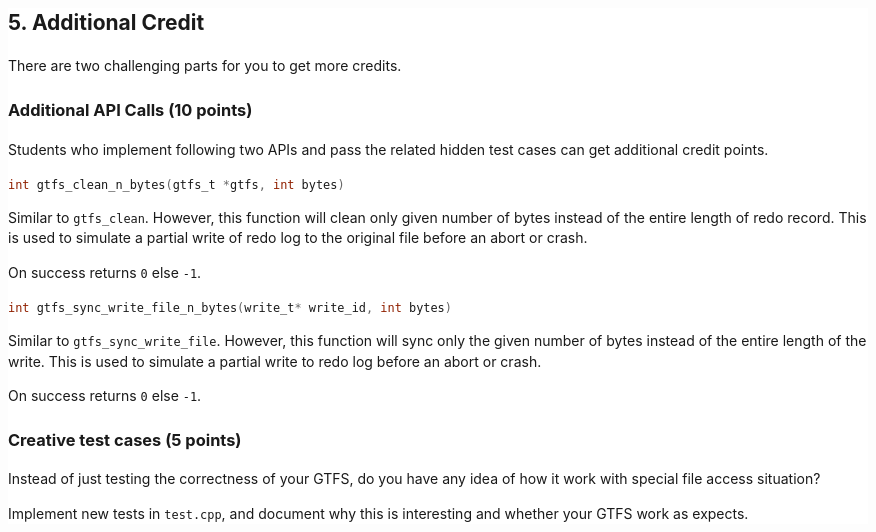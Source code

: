 ## 5. Additional Credit

There are two challenging parts for you to get more credits.

### Additional API Calls (10 points)

Students who implement following two APIs and pass the related hidden test cases can get additional credit points.

```c
int gtfs_clean_n_bytes(gtfs_t *gtfs, int bytes)
```

Similar to ``gtfs_clean``.
However, this function will clean only given number of bytes instead of the entire length of redo record.
This is used to simulate a partial write of redo log to the original file before an abort or crash.

On success returns ``0`` else ``-1``.

```c
int gtfs_sync_write_file_n_bytes(write_t* write_id, int bytes)
```

Similar to ``gtfs_sync_write_file``.
However, this function will sync only the given number of bytes instead of the entire length of the write.
This is used to simulate a partial write to redo log before an abort or crash.

On success returns ``0`` else ``-1``.

### Creative test cases (5 points)

Instead of just testing the correctness of your GTFS,
do you have any idea of how it work with special file access situation?

Implement new tests in ``test.cpp``, and document why this is interesting and whether your GTFS work as expects.
